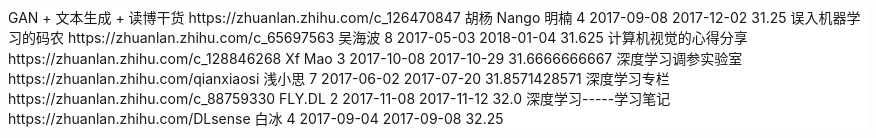<tr>
<td>GAN + 文本生成 + 读博干货</td>
<td>https://zhuanlan.zhihu.com/c_126470847</td>
<td>胡杨 Nango 明楠</td>
<td>4</td>
<td>2017-09-08</td>
<td>2017-12-02</td>
<td>31.25</td>
</tr>

<tr>
<td>误入机器学习的码农</td>
<td>https://zhuanlan.zhihu.com/c_65697563</td>
<td>吴海波</td>
<td>8</td>
<td>2017-05-03</td>
<td>2018-01-04</td>
<td>31.625</td>
</tr>

<tr>
<td>计算机视觉的心得分享</td>
<td>https://zhuanlan.zhihu.com/c_128846268</td>
<td>Xf Mao</td>
<td>3</td>
<td>2017-10-08</td>
<td>2017-10-29</td>
<td>31.6666666667</td>
</tr>

<tr>
<td>深度学习调参实验室</td>
<td>https://zhuanlan.zhihu.com/qianxiaosi</td>
<td>浅小思</td>
<td>7</td>
<td>2017-06-02</td>
<td>2017-07-20</td>
<td>31.8571428571</td>
</tr>

<tr>
<td>深度学习专栏</td>
<td>https://zhuanlan.zhihu.com/c_88759330</td>
<td>FLY.DL</td>
<td>2</td>
<td>2017-11-08</td>
<td>2017-11-12</td>
<td>32.0</td>
</tr>

<tr>
<td>深度学习-----学习笔记</td>
<td>https://zhuanlan.zhihu.com/DLsense</td>
<td>白冰</td>
<td>4</td>
<td>2017-09-04</td>
<td>2017-09-08</td>
<td>32.25</td>
</tr>
